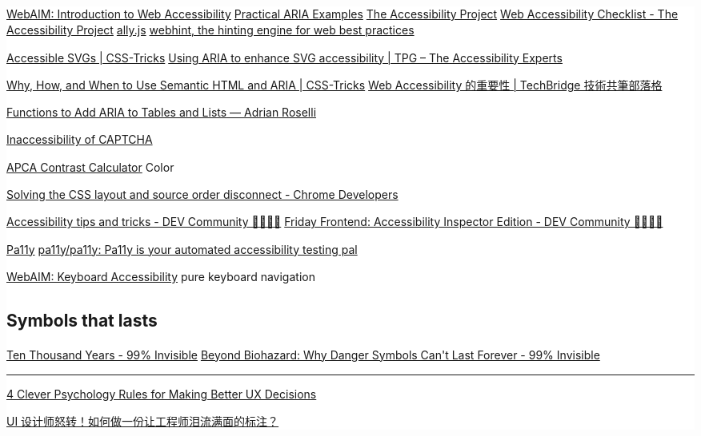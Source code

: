 [WebAIM: Introduction to Web Accessibility](http://webaim.org/intro/)
[Practical ARIA Examples](http://heydonworks.com/practical_aria_examples/)
[The Accessibility Project](http://a11yproject.com/)
[Web Accessibility Checklist - The Accessibility Project](http://a11yproject.com/checklist.html)
[ally.js](http://allyjs.io/)
[webhint, the hinting engine for web best practices](https://webhint.io/)

[Accessible SVGs | CSS-Tricks](https://css-tricks.com/accessible-svgs/)
[Using ARIA to enhance SVG accessibility | TPG – The Accessibility Experts](https://developer.paciellogroup.com/blog/2013/12/using-aria-enhance-svg-accessibility/)

[Why, How, and When to Use Semantic HTML and ARIA | CSS-Tricks](https://css-tricks.com/why-how-and-when-to-use-semantic-html-and-aria/)
[Web Accessibility 的重要性 | TechBridge 技術共筆部落格](https://blog.techbridge.cc/2019/10/13/web-accessibility-intro/)

[Functions to Add ARIA to Tables and Lists — Adrian Roselli](https://adrianroselli.com/2018/05/functions-to-add-aria-to-tables-and-lists.html)

[Inaccessibility of CAPTCHA](https://www.w3.org/TR/turingtest/)

[APCA Contrast Calculator](https://www.myndex.com/APCA/) Color

[Solving the CSS layout and source order disconnect - Chrome Developers](https://developer.chrome.com/blog/reading-order/)

[Accessibility tips and tricks - DEV Community 👩‍💻👨‍💻](https://dev.to/effingkay/accessibility-tips-and-tricks-20il)
[Friday Frontend: Accessibility Inspector Edition - DEV Community 👩‍💻👨‍💻](https://dev.to/kball/friday-frontend-accessibility-inspector-edition-1l73)

[Pa11y](http://pa11y.org/)
[pa11y/pa11y: Pa11y is your automated accessibility testing pal](https://github.com/pa11y/pa11y)

[WebAIM: Keyboard Accessibility](https://webaim.org/techniques/keyboard/) pure keyboard navigation

## Symbols that lasts

[Ten Thousand Years - 99% Invisible](https://99percentinvisible.org/episode/ten-thousand-years/)
[Beyond Biohazard: Why Danger Symbols Can't Last Forever - 99% Invisible](https://99percentinvisible.org/article/beyond-biohazard-danger-symbols-cant-last-forever/)

---

[4 Clever Psychology Rules for Making Better UX Decisions](https://www.sitepoint.com/4-clever-psychology-rules-for-making-better-ux-decisions/)

[UI 设计师怒转！如何做一份让工程师泪流满面的标注？](http://www.uisdc.com/designer-mark-for-developer)
